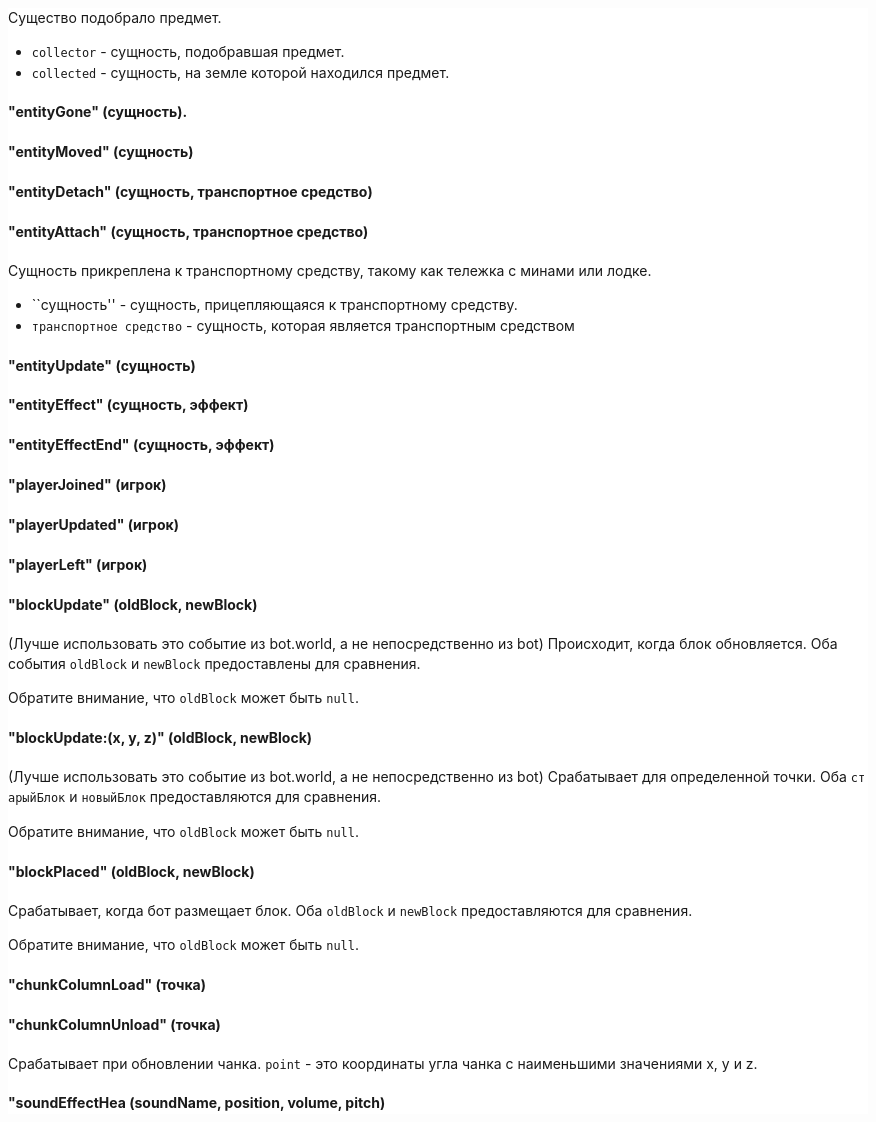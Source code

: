 Существо подобрало предмет.

 * `collector` - сущность, подобравшая предмет.
 * `collected` - сущность, на земле которой находился предмет.

#### "entityGone" (сущность).
#### "entityMoved" (сущность)
#### "entityDetach" (сущность, транспортное средство)
#### "entityAttach" (сущность, транспортное средство)

Сущность прикреплена к транспортному средству, такому как тележка с минами
или лодке.

 * ``сущность'' - сущность, прицепляющаяся к транспортному средству.
 * ``транспортное средство`` - сущность, которая является транспортным средством

#### "entityUpdate" (сущность)
#### "entityEffect" (сущность, эффект)
#### "entityEffectEnd" (сущность, эффект)
#### "playerJoined" (игрок)
#### "playerUpdated" (игрок)
#### "playerLeft" (игрок)

#### "blockUpdate" (oldBlock, newBlock)

(Лучше использовать это событие из bot.world, а не непосредственно из bot) Происходит, когда блок обновляется. Оба события `oldBlock` и `newBlock` предоставлены для
сравнения.

Обратите внимание, что `oldBlock` может быть `null`.

#### "blockUpdate:(x, y, z)" (oldBlock, newBlock)

(Лучше использовать это событие из bot.world, а не непосредственно из bot) Срабатывает для определенной точки. Оба `старыйБлок` и `новыйБлок` предоставляются для
сравнения.

Обратите внимание, что `oldBlock` может быть `null`.

#### "blockPlaced" (oldBlock, newBlock)

Срабатывает, когда бот размещает блок. Оба `oldBlock` и `newBlock` предоставляются для
сравнения.

Обратите внимание, что `oldBlock` может быть `null`.

#### "chunkColumnLoad" (точка)
#### "chunkColumnUnload" (точка)

Срабатывает при обновлении чанка. `point` - это координаты угла
чанка с наименьшими значениями x, y и z.

#### "soundEffectHea (soundName, position, volume, pitch)
